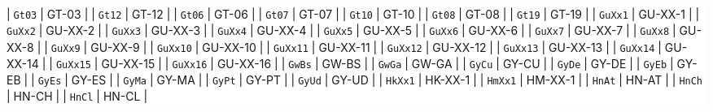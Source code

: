 | `Gt03`   | GT-03    |
| `Gt12`   | GT-12    |
| `Gt06`   | GT-06    |
| `Gt07`   | GT-07    |
| `Gt10`   | GT-10    |
| `Gt08`   | GT-08    |
| `Gt19`   | GT-19    |
| `GuXx1`  | GU-XX-1  |
| `GuXx2`  | GU-XX-2  |
| `GuXx3`  | GU-XX-3  |
| `GuXx4`  | GU-XX-4  |
| `GuXx5`  | GU-XX-5  |
| `GuXx6`  | GU-XX-6  |
| `GuXx7`  | GU-XX-7  |
| `GuXx8`  | GU-XX-8  |
| `GuXx9`  | GU-XX-9  |
| `GuXx10` | GU-XX-10 |
| `GuXx11` | GU-XX-11 |
| `GuXx12` | GU-XX-12 |
| `GuXx13` | GU-XX-13 |
| `GuXx14` | GU-XX-14 |
| `GuXx15` | GU-XX-15 |
| `GuXx16` | GU-XX-16 |
| `GwBs`   | GW-BS    |
| `GwGa`   | GW-GA    |
| `GyCu`   | GY-CU    |
| `GyDe`   | GY-DE    |
| `GyEb`   | GY-EB    |
| `GyEs`   | GY-ES    |
| `GyMa`   | GY-MA    |
| `GyPt`   | GY-PT    |
| `GyUd`   | GY-UD    |
| `HkXx1`  | HK-XX-1  |
| `HmXx1`  | HM-XX-1  |
| `HnAt`   | HN-AT    |
| `HnCh`   | HN-CH    |
| `HnCl`   | HN-CL    |